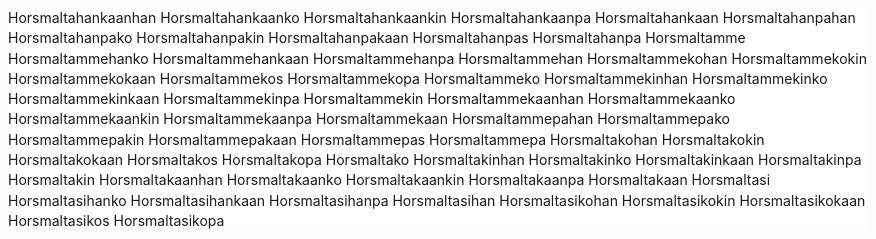 Horsmaltahankaanhan
Horsmaltahankaanko
Horsmaltahankaankin
Horsmaltahankaanpa
Horsmaltahankaan
Horsmaltahanpahan
Horsmaltahanpako
Horsmaltahanpakin
Horsmaltahanpakaan
Horsmaltahanpas
Horsmaltahanpa
Horsmaltamme
Horsmaltammehanko
Horsmaltammehankaan
Horsmaltammehanpa
Horsmaltammehan
Horsmaltammekohan
Horsmaltammekokin
Horsmaltammekokaan
Horsmaltammekos
Horsmaltammekopa
Horsmaltammeko
Horsmaltammekinhan
Horsmaltammekinko
Horsmaltammekinkaan
Horsmaltammekinpa
Horsmaltammekin
Horsmaltammekaanhan
Horsmaltammekaanko
Horsmaltammekaankin
Horsmaltammekaanpa
Horsmaltammekaan
Horsmaltammepahan
Horsmaltammepako
Horsmaltammepakin
Horsmaltammepakaan
Horsmaltammepas
Horsmaltammepa
Horsmaltakohan
Horsmaltakokin
Horsmaltakokaan
Horsmaltakos
Horsmaltakopa
Horsmaltako
Horsmaltakinhan
Horsmaltakinko
Horsmaltakinkaan
Horsmaltakinpa
Horsmaltakin
Horsmaltakaanhan
Horsmaltakaanko
Horsmaltakaankin
Horsmaltakaanpa
Horsmaltakaan
Horsmaltasi
Horsmaltasihanko
Horsmaltasihankaan
Horsmaltasihanpa
Horsmaltasihan
Horsmaltasikohan
Horsmaltasikokin
Horsmaltasikokaan
Horsmaltasikos
Horsmaltasikopa